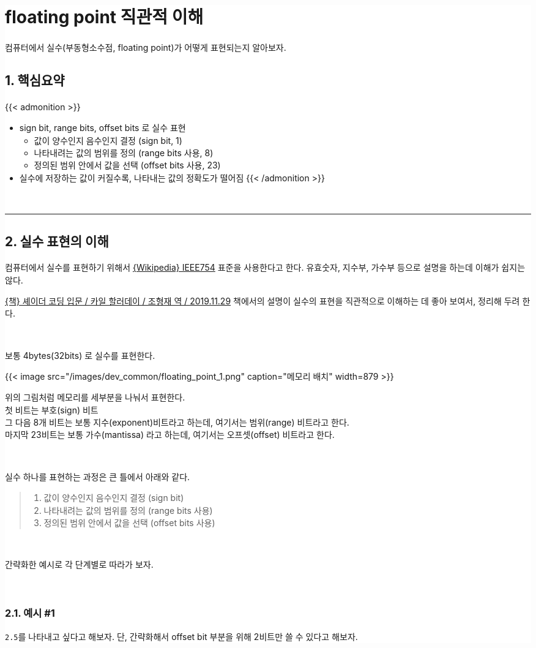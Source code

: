 # floating point 직관적 이해


컴퓨터에서 실수(부동형소수점, floating point)가 어떻게 표현되는지 알아보자. 


## 1. 핵심요약

{{< admonition >}}
- sign bit, range bits, offset bits 로 실수 표현
  - 값이 양수인지 음수인지 결정 (sign bit, 1)
  - 나타내려는 값의 범위를 정의 (range bits 사용, 8)
  - 정의된 범위 안에서 값을 선택 (offset bits 사용, 23)
- 실수에 저장하는 값이 커질수록, 나타내는 값의 정확도가 떨어짐
{{< /admonition >}}

<br/>

---



## 2. 실수 표현의 이해
컴퓨터에서 실수를 표현하기 위해서 [{Wikipedia} IEEE754](https://en.wikipedia.org/wiki/IEEE_754) 표준을 사용한다고 한다. 유효숫자, 지수부, 가수부 등으로 설명을 하는데 이해가 쉽지는 않다. 

[{책} 셰이더 코딩 입문 / 카일 할러데이 / 조형재 역 / 2019.11.29](https://product.kyobobook.co.kr/detail/S000001804882) 책에서의 설명이 실수의 표현을 직관적으로 이해하는 데 좋아 보여서, 정리해 두려 한다.

<br/>

보통 4bytes(32bits) 로 실수를 표현한다.

{{< image src="/images/dev_common/floating_point_1.png" caption="메모리 배치" width=879 >}}

위의 그림처럼 메모리를 세부분을 나눠서 표현한다.  
첫 비트는 부호(sign) 비트  
그 다음 8개 비트는 보통 지수(exponent)비트라고 하는데, 여기서는 범위(range) 비트라고 한다.  
마지막 23비트는 보통 가수(mantissa) 라고 하는데, 여기서는 오프셋(offset) 비트라고 한다.

<br/>

실수 하나를 표현하는 과정은 큰 틀에서 아래와 같다.
> 1. 값이 양수인지 음수인지 결정 (sign bit)
> 2. 나타내려는 값의 범위를 정의 (range bits 사용)
> 3. 정의된 범위 안에서 값을 선택 (offset bits 사용)


<br/>

간략화한 예시로 각 단계별로 따라가 보자.

<br/>

### 2.1. 예시 #1
`2.5`를 나타내고 싶다고 해보자. 단, 간략화해서 offset bit 부분을 위해 2비트만 쓸 수 있다고 해보자.
